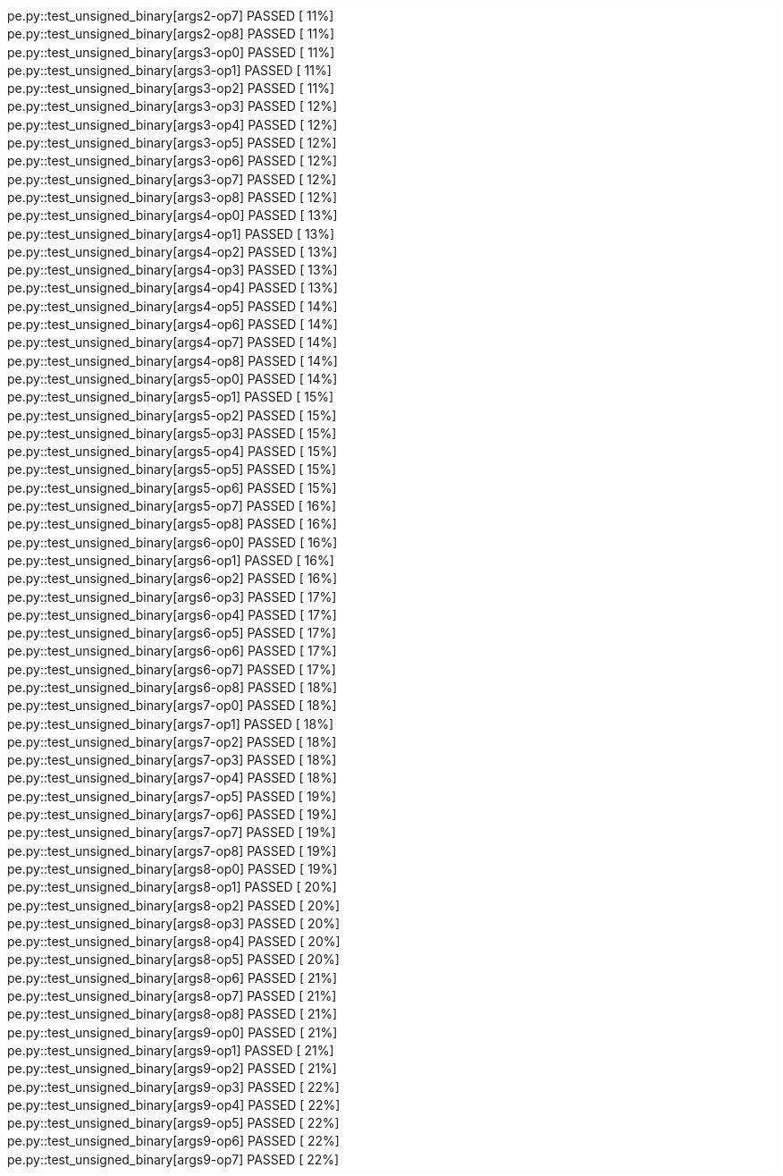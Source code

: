 pe.py::test_unsigned_binary[args2-op7]                           PASSED   [ 11%]  
pe.py::test_unsigned_binary[args2-op8]                           PASSED   [ 11%]  
pe.py::test_unsigned_binary[args3-op0]                           PASSED   [ 11%]  
pe.py::test_unsigned_binary[args3-op1]                           PASSED   [ 11%]  
pe.py::test_unsigned_binary[args3-op2]                           PASSED   [ 11%]  
pe.py::test_unsigned_binary[args3-op3]                           PASSED   [ 12%]  
pe.py::test_unsigned_binary[args3-op4]                           PASSED   [ 12%]  
pe.py::test_unsigned_binary[args3-op5]                           PASSED   [ 12%]  
pe.py::test_unsigned_binary[args3-op6]                           PASSED   [ 12%]  
pe.py::test_unsigned_binary[args3-op7]                           PASSED   [ 12%]  
pe.py::test_unsigned_binary[args3-op8]                           PASSED   [ 12%]  
pe.py::test_unsigned_binary[args4-op0]                           PASSED   [ 13%]  
pe.py::test_unsigned_binary[args4-op1]                           PASSED   [ 13%]  
pe.py::test_unsigned_binary[args4-op2]                           PASSED   [ 13%]  
pe.py::test_unsigned_binary[args4-op3]                           PASSED   [ 13%]  
pe.py::test_unsigned_binary[args4-op4]                           PASSED   [ 13%]  
pe.py::test_unsigned_binary[args4-op5]                           PASSED   [ 14%]  
pe.py::test_unsigned_binary[args4-op6]                           PASSED   [ 14%]  
pe.py::test_unsigned_binary[args4-op7]                           PASSED   [ 14%]  
pe.py::test_unsigned_binary[args4-op8]                           PASSED   [ 14%]  
pe.py::test_unsigned_binary[args5-op0]                           PASSED   [ 14%]  
pe.py::test_unsigned_binary[args5-op1]                           PASSED   [ 15%]  
pe.py::test_unsigned_binary[args5-op2]                           PASSED   [ 15%]  
pe.py::test_unsigned_binary[args5-op3]                           PASSED   [ 15%]  
pe.py::test_unsigned_binary[args5-op4]                           PASSED   [ 15%]  
pe.py::test_unsigned_binary[args5-op5]                           PASSED   [ 15%]  
pe.py::test_unsigned_binary[args5-op6]                           PASSED   [ 15%]  
pe.py::test_unsigned_binary[args5-op7]                           PASSED   [ 16%]  
pe.py::test_unsigned_binary[args5-op8]                           PASSED   [ 16%]  
pe.py::test_unsigned_binary[args6-op0]                           PASSED   [ 16%]  
pe.py::test_unsigned_binary[args6-op1]                           PASSED   [ 16%]  
pe.py::test_unsigned_binary[args6-op2]                           PASSED   [ 16%]  
pe.py::test_unsigned_binary[args6-op3]                           PASSED   [ 17%]  
pe.py::test_unsigned_binary[args6-op4]                           PASSED   [ 17%]  
pe.py::test_unsigned_binary[args6-op5]                           PASSED   [ 17%]  
pe.py::test_unsigned_binary[args6-op6]                           PASSED   [ 17%]  
pe.py::test_unsigned_binary[args6-op7]                           PASSED   [ 17%]  
pe.py::test_unsigned_binary[args6-op8]                           PASSED   [ 18%]  
pe.py::test_unsigned_binary[args7-op0]                           PASSED   [ 18%]  
pe.py::test_unsigned_binary[args7-op1]                           PASSED   [ 18%]  
pe.py::test_unsigned_binary[args7-op2]                           PASSED   [ 18%]  
pe.py::test_unsigned_binary[args7-op3]                           PASSED   [ 18%]  
pe.py::test_unsigned_binary[args7-op4]                           PASSED   [ 18%]  
pe.py::test_unsigned_binary[args7-op5]                           PASSED   [ 19%]  
pe.py::test_unsigned_binary[args7-op6]                           PASSED   [ 19%]  
pe.py::test_unsigned_binary[args7-op7]                           PASSED   [ 19%]  
pe.py::test_unsigned_binary[args7-op8]                           PASSED   [ 19%]  
pe.py::test_unsigned_binary[args8-op0]                           PASSED   [ 19%]  
pe.py::test_unsigned_binary[args8-op1]                           PASSED   [ 20%]  
pe.py::test_unsigned_binary[args8-op2]                           PASSED   [ 20%]  
pe.py::test_unsigned_binary[args8-op3]                           PASSED   [ 20%]  
pe.py::test_unsigned_binary[args8-op4]                           PASSED   [ 20%]  
pe.py::test_unsigned_binary[args8-op5]                           PASSED   [ 20%]  
pe.py::test_unsigned_binary[args8-op6]                           PASSED   [ 21%]  
pe.py::test_unsigned_binary[args8-op7]                           PASSED   [ 21%]  
pe.py::test_unsigned_binary[args8-op8]                           PASSED   [ 21%]  
pe.py::test_unsigned_binary[args9-op0]                           PASSED   [ 21%]  
pe.py::test_unsigned_binary[args9-op1]                           PASSED   [ 21%]  
pe.py::test_unsigned_binary[args9-op2]                           PASSED   [ 21%]  
pe.py::test_unsigned_binary[args9-op3]                           PASSED   [ 22%]  
pe.py::test_unsigned_binary[args9-op4]                           PASSED   [ 22%]  
pe.py::test_unsigned_binary[args9-op5]                           PASSED   [ 22%]  
pe.py::test_unsigned_binary[args9-op6]                           PASSED   [ 22%]  
pe.py::test_unsigned_binary[args9-op7]                           PASSED   [ 22%]  